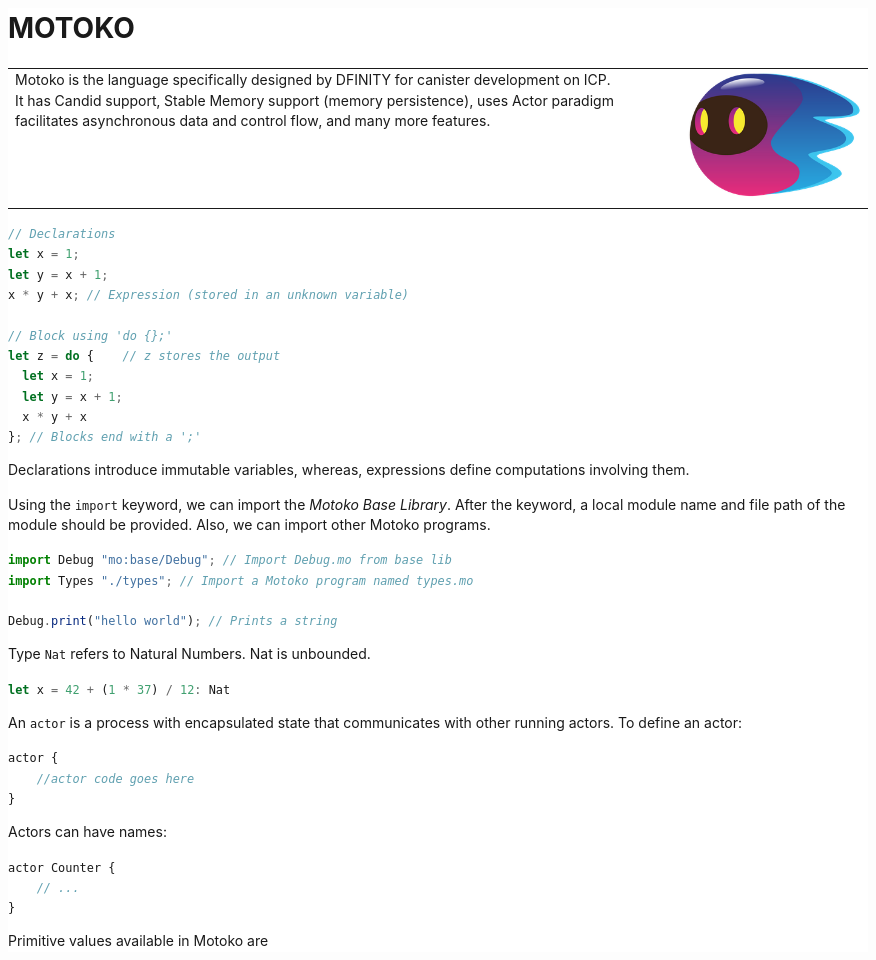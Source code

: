 
# MOTOKO

<table><tr><td>
Motoko is the language specifically designed by DFINITY for canister development on ICP. <br/>
It has Candid support, Stable Memory support (memory persistence), uses Actor paradigm facilitates asynchronous data and control flow, and many more features.
        </td><td><img src="./files/motoko-logo.png" alt="logo" style="height: 200">
</td></tr></table>

```ts
// Declarations
let x = 1; 
let y = x + 1; 
x * y + x; // Expression (stored in an unknown variable)

// Block using 'do {};'
let z = do {    // z stores the output
  let x = 1;
  let y = x + 1;
  x * y + x
}; // Blocks end with a ';'
```
Declarations introduce immutable variables, whereas, expressions define computations involving them.

Using the `import` keyword, we can import the *Motoko Base Library*.
After the keyword, a local module name and file path of the module should be provided.
Also, we can import other Motoko programs.

```ts
import Debug "mo:base/Debug"; // Import Debug.mo from base lib
import Types "./types"; // Import a Motoko program named types.mo

Debug.print("hello world"); // Prints a string
```

Type `Nat` refers to Natural Numbers. Nat is unbounded.
```ts
let x = 42 + (1 * 37) / 12: Nat
```
An `actor` is a process with encapsulated state that communicates with other running actors. To define an actor:
```ts
actor {
    //actor code goes here
}
```
Actors can have names:
```ts
actor Counter {
    // ...
}
```
Primitive values available in Motoko are
